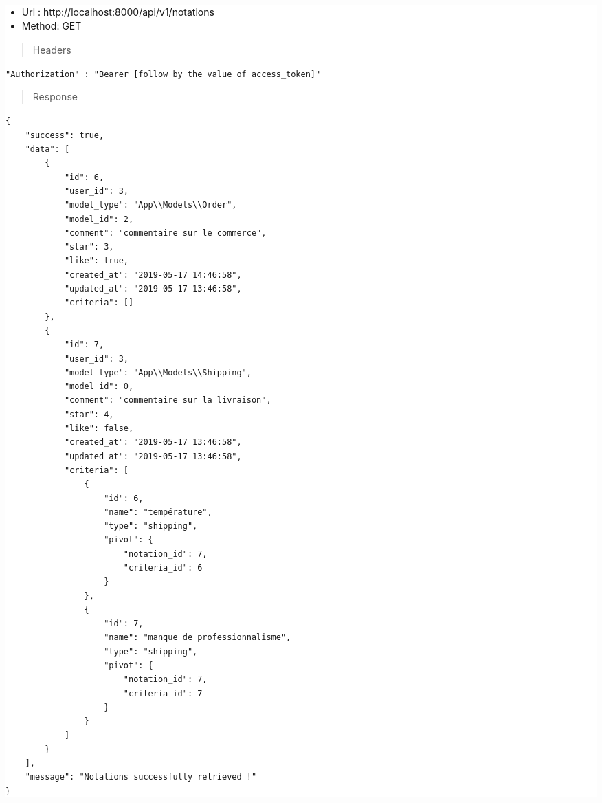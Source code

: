 - Url : http://localhost:8000/api/v1/notations
- Method: GET
  
> Headers

```
"Authorization" : "Bearer [follow by the value of access_token]"
```

> Response
```
{
    "success": true,
    "data": [
        {
            "id": 6,
            "user_id": 3,
            "model_type": "App\\Models\\Order",
            "model_id": 2,
            "comment": "commentaire sur le commerce",
            "star": 3,
            "like": true,
            "created_at": "2019-05-17 14:46:58",
            "updated_at": "2019-05-17 13:46:58",
            "criteria": []
        },
        {
            "id": 7,
            "user_id": 3,
            "model_type": "App\\Models\\Shipping",
            "model_id": 0,
            "comment": "commentaire sur la livraison",
            "star": 4,
            "like": false,
            "created_at": "2019-05-17 13:46:58",
            "updated_at": "2019-05-17 13:46:58",
            "criteria": [
                {
                    "id": 6,
                    "name": "température",
                    "type": "shipping",
                    "pivot": {
                        "notation_id": 7,
                        "criteria_id": 6
                    }
                },
                {
                    "id": 7,
                    "name": "manque de professionnalisme",
                    "type": "shipping",
                    "pivot": {
                        "notation_id": 7,
                        "criteria_id": 7
                    }
                }
            ]
        }
    ],
    "message": "Notations successfully retrieved !"
}
```
